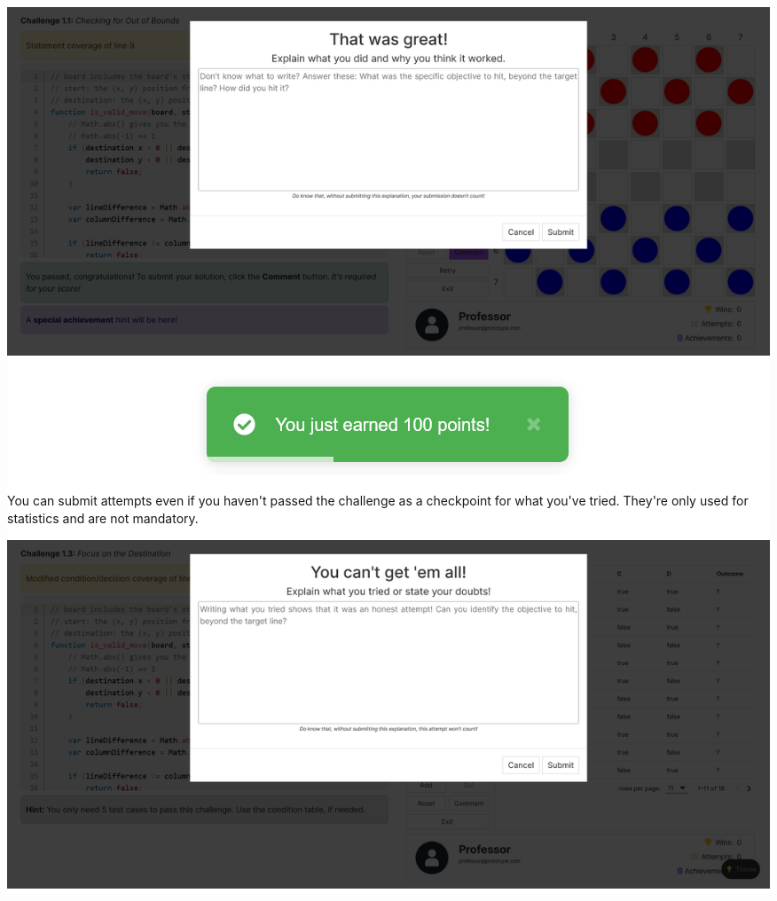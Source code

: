 ![Success Comment Modal](figures/submit_modal.png)
<p align="center">
<img src="figures/score_notification.png" alt="Score Notification" />
</p>

You can submit attempts even if you haven't passed the challenge as a checkpoint for what you've tried. They're only used for statistics and are not mandatory.

![Fail Comment Modal](figures/fail_modal.png)
